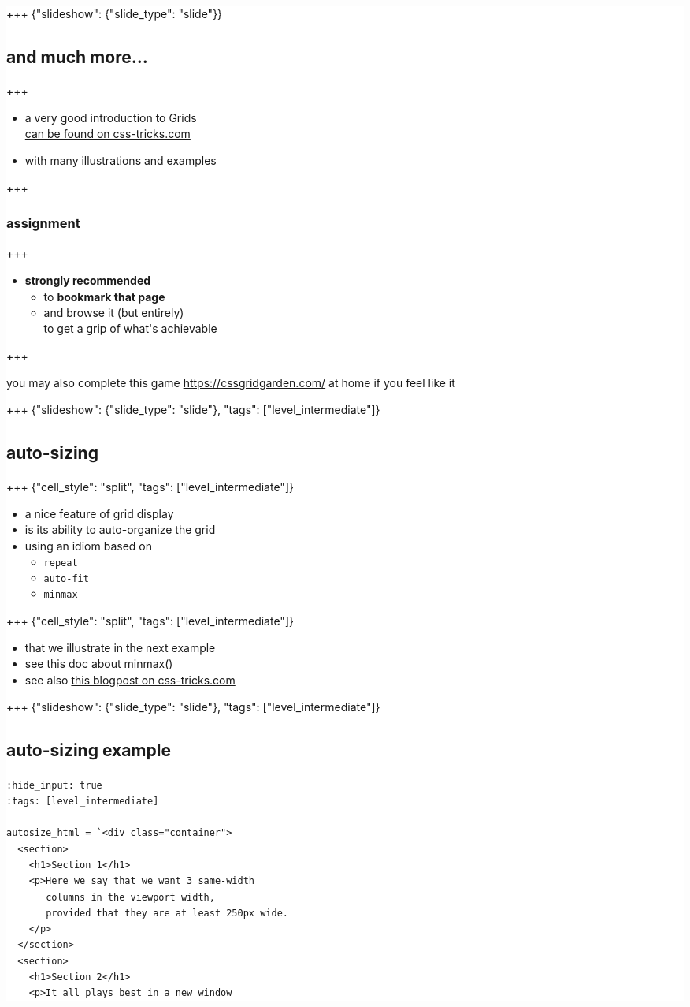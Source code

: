 +++ {"slideshow": {"slide_type": "slide"}}

## and much more…

+++

* a very good introduction to Grids  
  [can be found on css-tricks.com](https://css-tricks.com/snippets/css/complete-guide-grid/)

* with many illustrations and examples

+++

### assignment

+++

* **strongly recommended** 
  * to **bookmark that page**
  * and browse it (but entirely)  
    to get a grip of what's achievable

+++

<div class="note">

you may also complete this game  <https://cssgridgarden.com/> at home if you feel like it

</div>

+++ {"slideshow": {"slide_type": "slide"}, "tags": ["level_intermediate"]}

## auto-sizing

+++ {"cell_style": "split", "tags": ["level_intermediate"]}

* a nice feature of grid display
* is its ability to auto-organize the grid
* using an idiom based on
  * `repeat`
  * `auto-fit` 
  * `minmax`

+++ {"cell_style": "split", "tags": ["level_intermediate"]}

* that we illustrate in the next example  
* see [this doc about minmax()](https://developer.mozilla.org/en-US/docs/Web/CSS/minmax)
* see also [this blogpost on css-tricks.com](https://css-tricks.com/auto-sizing-columns-css-grid-auto-fill-vs-auto-fit/)

+++ {"slideshow": {"slide_type": "slide"}, "tags": ["level_intermediate"]}

## auto-sizing example

```{code-cell}
:hide_input: true
:tags: [level_intermediate]

autosize_html = `<div class="container">
  <section> 
    <h1>Section 1</h1>
    <p>Here we say that we want 3 same-width 
       columns in the viewport width, 
       provided that they are at least 250px wide.
    </p> 
  </section>
  <section>
    <h1>Section 2</h1>
    <p>It all plays best in a new window
```